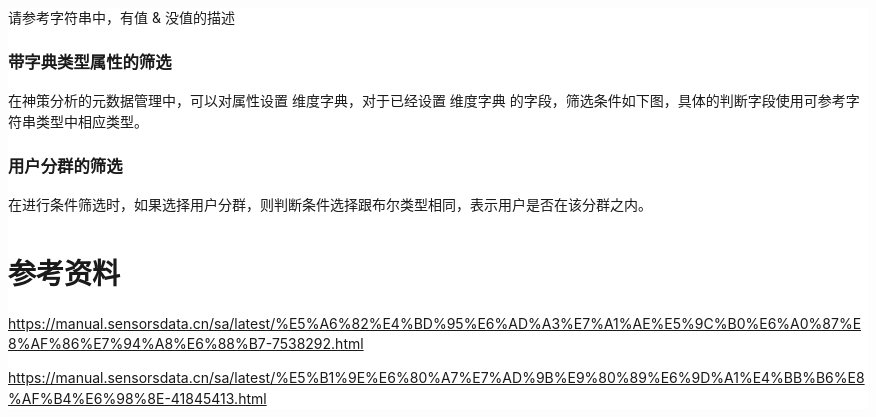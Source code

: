 请参考字符串中，有值 & 没值的描述

### 带字典类型属性的筛选

在神策分析的元数据管理中，可以对属性设置 维度字典，对于已经设置 维度字典 的字段，筛选条件如下图，具体的判断字段使用可参考字符串类型中相应类型。

### 用户分群的筛选

在进行条件筛选时，如果选择用户分群，则判断条件选择跟布尔类型相同，表示用户是否在该分群之内。

# 参考资料

https://manual.sensorsdata.cn/sa/latest/%E5%A6%82%E4%BD%95%E6%AD%A3%E7%A1%AE%E5%9C%B0%E6%A0%87%E8%AF%86%E7%94%A8%E6%88%B7-7538292.html

https://manual.sensorsdata.cn/sa/latest/%E5%B1%9E%E6%80%A7%E7%AD%9B%E9%80%89%E6%9D%A1%E4%BB%B6%E8%AF%B4%E6%98%8E-41845413.html

